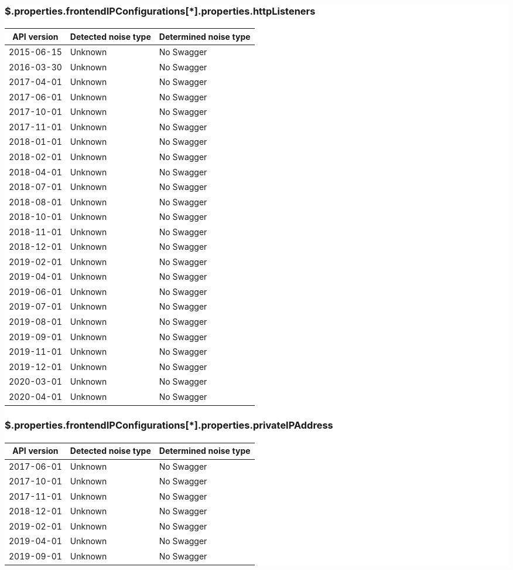 ### \$.properties.frontendIPConfigurations[*].properties.httpListeners

| API version | Detected noise type | Determined noise type |
| ----------- | ------------------- | --------------------- |
| 2015-06-15  | Unknown             | No Swagger            |
| 2016-03-30  | Unknown             | No Swagger            |
| 2017-04-01  | Unknown             | No Swagger            |
| 2017-06-01  | Unknown             | No Swagger            |
| 2017-10-01  | Unknown             | No Swagger            |
| 2017-11-01  | Unknown             | No Swagger            |
| 2018-01-01  | Unknown             | No Swagger            |
| 2018-02-01  | Unknown             | No Swagger            |
| 2018-04-01  | Unknown             | No Swagger            |
| 2018-07-01  | Unknown             | No Swagger            |
| 2018-08-01  | Unknown             | No Swagger            |
| 2018-10-01  | Unknown             | No Swagger            |
| 2018-11-01  | Unknown             | No Swagger            |
| 2018-12-01  | Unknown             | No Swagger            |
| 2019-02-01  | Unknown             | No Swagger            |
| 2019-04-01  | Unknown             | No Swagger            |
| 2019-06-01  | Unknown             | No Swagger            |
| 2019-07-01  | Unknown             | No Swagger            |
| 2019-08-01  | Unknown             | No Swagger            |
| 2019-09-01  | Unknown             | No Swagger            |
| 2019-11-01  | Unknown             | No Swagger            |
| 2019-12-01  | Unknown             | No Swagger            |
| 2020-03-01  | Unknown             | No Swagger            |
| 2020-04-01  | Unknown             | No Swagger            |

### \$.properties.frontendIPConfigurations[*].properties.privateIPAddress

| API version | Detected noise type | Determined noise type |
| ----------- | ------------------- | --------------------- |
| 2017-06-01  | Unknown             | No Swagger            |
| 2017-10-01  | Unknown             | No Swagger            |
| 2017-11-01  | Unknown             | No Swagger            |
| 2018-12-01  | Unknown             | No Swagger            |
| 2019-02-01  | Unknown             | No Swagger            |
| 2019-04-01  | Unknown             | No Swagger            |
| 2019-09-01  | Unknown             | No Swagger            |